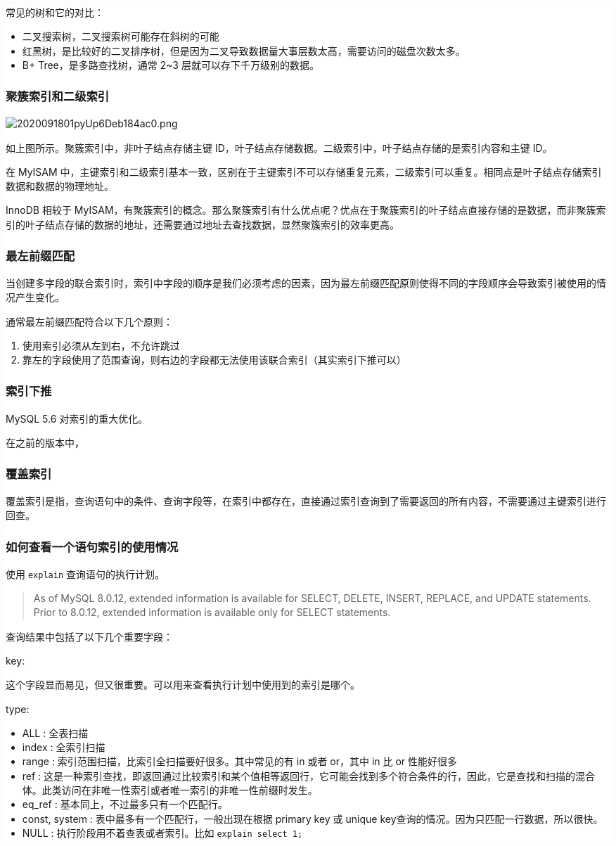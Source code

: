 常见的树和它的对比：

- 二叉搜索树，二叉搜索树可能存在斜树的可能
- 红黑树，是比较好的二叉排序树，但是因为二叉导致数据量大事层数太高，需要访问的磁盘次数太多。
- B+ Tree，是多路查找树，通常 2~3 层就可以存下千万级别的数据。

### 聚簇索引和二级索引

![2020091801pyUp6Deb184ac0.png](http://img.dotleo.cn/blog/2020091801pyUp6Deb184ac0.png)

如上图所示。聚簇索引中，非叶子结点存储主键 ID，叶子结点存储数据。二级索引中，叶子结点存储的是索引内容和主键 ID。

在 MyISAM 中，主键索引和二级索引基本一致，区别在于主键索引不可以存储重复元素，二级索引可以重复。相同点是叶子结点存储索引数据和数据的物理地址。

InnoDB 相较于 MyISAM，有聚簇索引的概念。那么聚簇索引有什么优点呢？优点在于聚簇索引的叶子结点直接存储的是数据，而非聚簇索引的叶子结点存储的数据的地址，还需要通过地址去查找数据，显然聚簇索引的效率更高。

### 最左前缀匹配

当创建多字段的联合索引时，索引中字段的顺序是我们必须考虑的因素，因为最左前缀匹配原则使得不同的字段顺序会导致索引被使用的情况产生变化。

通常最左前缀匹配符合以下几个原则：

1. 使用索引必须从左到右，不允许跳过
1. 靠左的字段使用了范围查询，则右边的字段都无法使用该联合索引（其实索引下推可以）

### 索引下推

MySQL 5.6 对索引的重大优化。

在之前的版本中，

### 覆盖索引

覆盖索引是指，查询语句中的条件、查询字段等，在索引中都存在，直接通过索引查询到了需要返回的所有内容，不需要通过主键索引进行回查。

### 如何查看一个语句索引的使用情况

使用 `explain` 查询语句的执行计划。

> As of MySQL 8.0.12, extended information is available for SELECT, DELETE, INSERT, REPLACE, and UPDATE statements. Prior to 8.0.12, extended information is available only for SELECT statements.

查询结果中包括了以下几个重要字段：

key:

这个字段显而易见，但又很重要。可以用来查看执行计划中使用到的索引是哪个。

type:

- ALL : 全表扫描
- index : 全索引扫描
- range : 索引范围扫描，比索引全扫描要好很多。其中常见的有 in 或者 or，其中 in 比 or 性能好很多
- ref : 这是一种索引查找，即返回通过比较索引和某个值相等返回行，它可能会找到多个符合条件的行，因此，它是查找和扫描的混合体。此类访问在非唯一性索引或者唯一索引的非唯一性前缀时发生。
- eq_ref : 基本同上，不过最多只有一个匹配行。
- const, system : 表中最多有一个匹配行，一般出现在根据 primary key 或 unique key查询的情况。因为只匹配一行数据，所以很快。
- NULL : 执行阶段用不着查表或者索引。比如 `explain select 1;`
